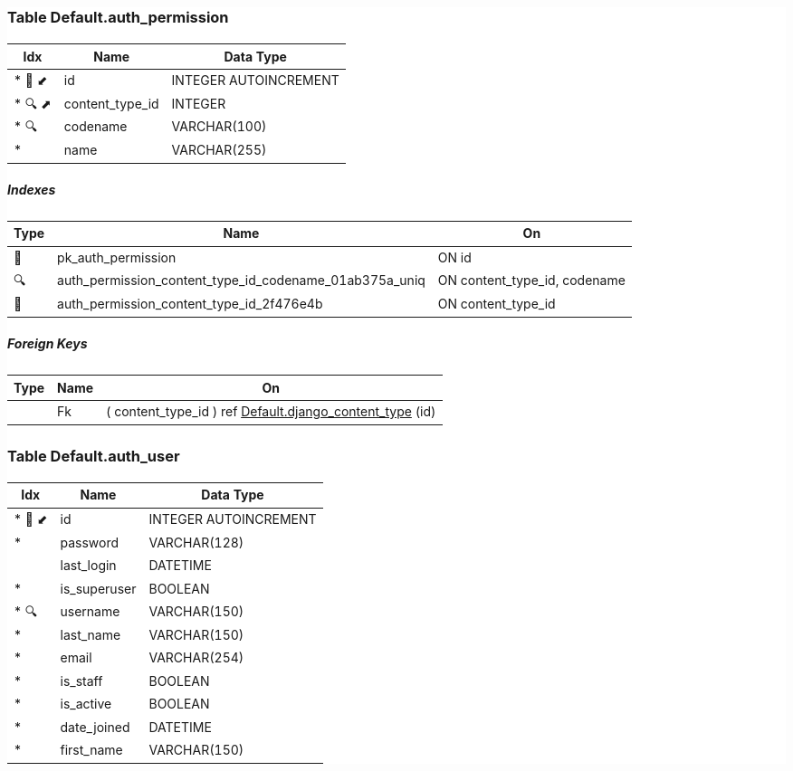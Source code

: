 


### Table Default.auth_permission 
|Idx |Name |Data Type |
|---|---|---|
| * &#128273;  &#11019; | id| INTEGER AUTOINCREMENT |
| * &#128269; &#11016; | content\_type\_id| INTEGER  |
| * &#128269; | codename| VARCHAR(100)  |
| * | name| VARCHAR(255)  |


##### Indexes 
|Type |Name |On |
|---|---|---|
| &#128273;  | pk\_auth\_permission | ON id|
| &#128269;  | auth\_permission\_content\_type\_id\_codename\_01ab375a\_uniq | ON content\_type\_id, codename|
| &#128270;  | auth\_permission\_content\_type\_id\_2f476e4b | ON content\_type\_id|

##### Foreign Keys
|Type |Name |On |
|---|---|---|
|  | Fk | ( content\_type\_id ) ref [Default.django\_content\_type](#django\_content\_type) (id) |




### Table Default.auth_user 
|Idx |Name |Data Type |
|---|---|---|
| * &#128273;  &#11019; | id| INTEGER AUTOINCREMENT |
| * | password| VARCHAR(128)  |
|  | last\_login| DATETIME  |
| * | is\_superuser| BOOLEAN  |
| * &#128269; | username| VARCHAR(150)  |
| * | last\_name| VARCHAR(150)  |
| * | email| VARCHAR(254)  |
| * | is\_staff| BOOLEAN  |
| * | is\_active| BOOLEAN  |
| * | date\_joined| DATETIME  |
| * | first\_name| VARCHAR(150)  |
